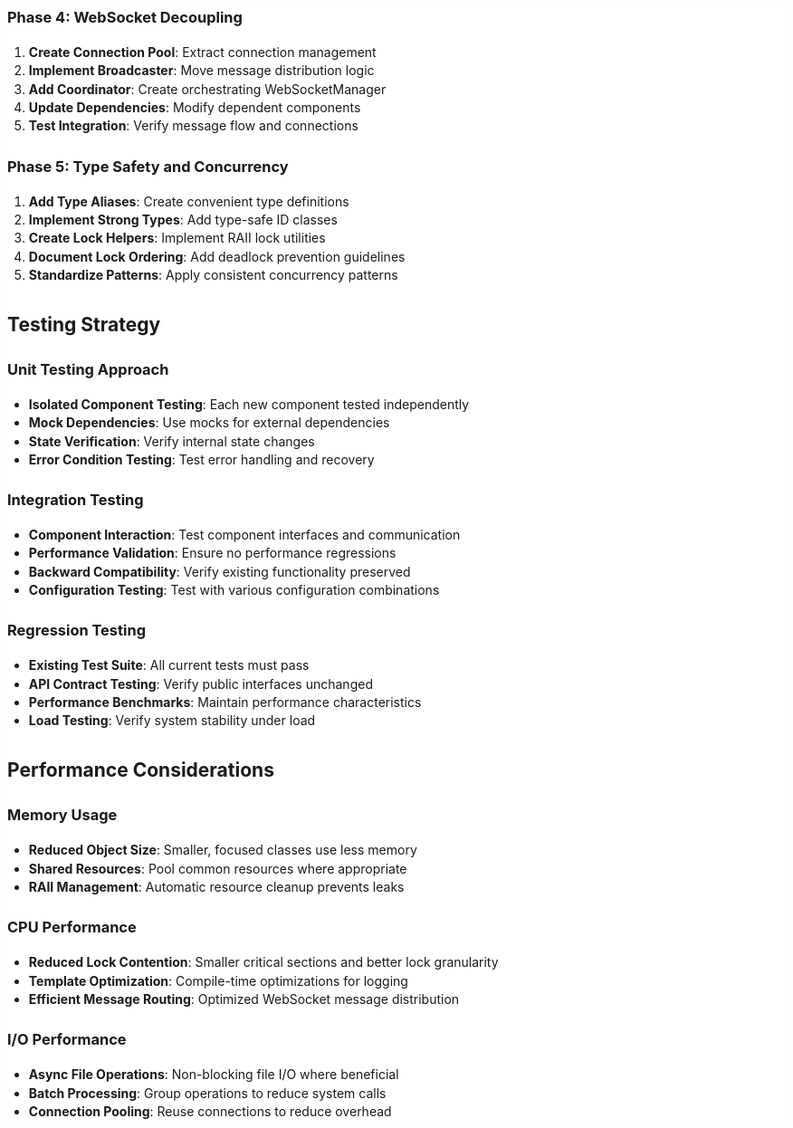 ### Phase 4: WebSocket Decoupling
1. **Create Connection Pool**: Extract connection management
2. **Implement Broadcaster**: Move message distribution logic
3. **Add Coordinator**: Create orchestrating WebSocketManager
4. **Update Dependencies**: Modify dependent components
5. **Test Integration**: Verify message flow and connections

### Phase 5: Type Safety and Concurrency
1. **Add Type Aliases**: Create convenient type definitions
2. **Implement Strong Types**: Add type-safe ID classes
3. **Create Lock Helpers**: Implement RAII lock utilities
4. **Document Lock Ordering**: Add deadlock prevention guidelines
5. **Standardize Patterns**: Apply consistent concurrency patterns

## Testing Strategy

### Unit Testing Approach
- **Isolated Component Testing**: Each new component tested independently
- **Mock Dependencies**: Use mocks for external dependencies
- **State Verification**: Verify internal state changes
- **Error Condition Testing**: Test error handling and recovery

### Integration Testing
- **Component Interaction**: Test component interfaces and communication
- **Performance Validation**: Ensure no performance regressions
- **Backward Compatibility**: Verify existing functionality preserved
- **Configuration Testing**: Test with various configuration combinations

### Regression Testing
- **Existing Test Suite**: All current tests must pass
- **API Contract Testing**: Verify public interfaces unchanged
- **Performance Benchmarks**: Maintain performance characteristics
- **Load Testing**: Verify system stability under load

## Performance Considerations

### Memory Usage
- **Reduced Object Size**: Smaller, focused classes use less memory
- **Shared Resources**: Pool common resources where appropriate
- **RAII Management**: Automatic resource cleanup prevents leaks

### CPU Performance
- **Reduced Lock Contention**: Smaller critical sections and better lock granularity
- **Template Optimization**: Compile-time optimizations for logging
- **Efficient Message Routing**: Optimized WebSocket message distribution

### I/O Performance
- **Async File Operations**: Non-blocking file I/O where beneficial
- **Batch Processing**: Group operations to reduce system calls
- **Connection Pooling**: Reuse connections to reduce overhead
